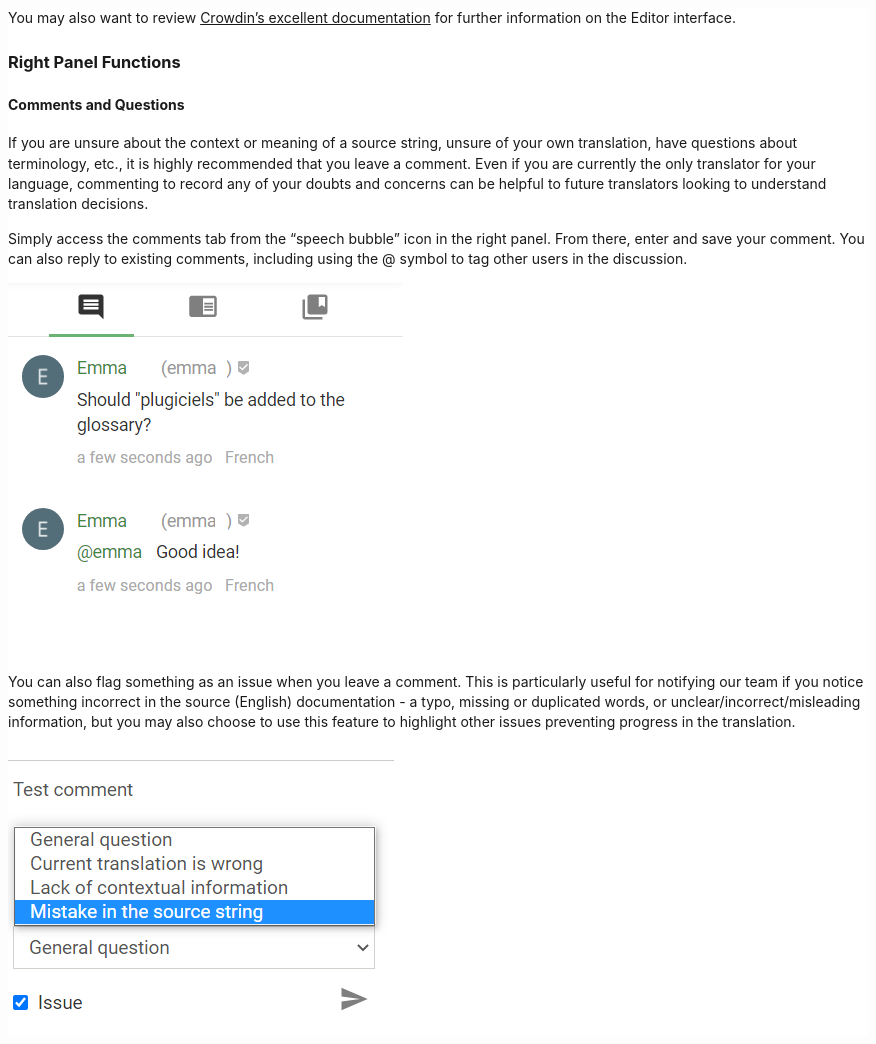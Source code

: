 You may also want to review [Crowdin’s excellent documentation](https://support.crowdin.com/online-editor/) for further information on the Editor interface.

### Right Panel Functions

#### Comments and Questions

If you are unsure about the context or meaning of a source string, unsure of your own translation, have questions about terminology, etc., it is highly recommended that you leave a comment. Even if you are currently the only translator for your language, commenting to record any of your doubts and concerns can be helpful to future translators looking to understand translation decisions.

Simply access the comments tab from the “speech bubble” icon in the right panel. From there, enter and save your comment. You can also reply to existing comments, including using the @ symbol to tag other users in the discussion.

![Sample comment and reply in Crowdin.](./assets/translating-guide-crowdin-commenting.png)

You can also flag something as an issue when you leave a comment. This is particularly useful for notifying our team if you notice something incorrect in the source (English) documentation - a typo, missing or duplicated words, or unclear/incorrect/misleading information, but you may also choose to use this feature to highlight other issues preventing progress in the translation.

![Dropdown of issue types for comments flagged as an issue in Crowdin.](./assets/translating-guide-crowdin-issue-flagging.png)
